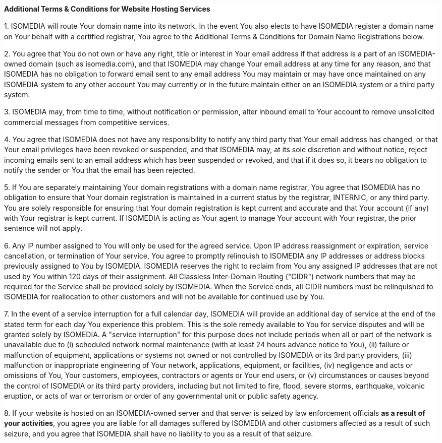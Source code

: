 **Additional Terms & Conditions for Website Hosting Services**

1\. ISOMEDIA will route Your domain name into its network. In the event You also elects to have ISOMEDIA register a domain name on Your behalf with a certified registrar, You agree to the Additional Terms & Conditions for Domain Name Registrations below.

2\. You agree that You do not own or have any right, title or interest in Your email address if that address is a part of an ISOMEDIA-owned domain (such as isomedia.com), and that ISOMEDIA may change Your email address at any time for any reason, and that ISOMEDIA has no obligation to forward email sent to any email address You may maintain or may have once maintained on any ISOMEDIA system to any other account You may currently or in the future maintain either on an ISOMEDIA system or a third party system.

3\. ISOMEDIA may, from time to time, without notification or permission, alter inbound email to Your account to remove unsolicited commercial messages from competitive services.

4\. You agree that ISOMEDIA does not have any responsibility to notify any third party that Your email address has changed, or that Your email privileges have been revoked or suspended, and that ISOMEDIA may, at its sole discretion and without notice, reject incoming emails sent to an email address which has been suspended or revoked, and that if it does so, it bears no obligation to notify the sender or You that the email has been rejected.

5\. If You are separately maintaining Your domain registrations with a domain name registrar, You agree that ISOMEDIA has no obligation to ensure that Your domain registration is maintained in a current status by the registrar, INTERNIC, or any third party. You are solely responsible for ensuring that Your domain registration is kept current and accurate and that Your account (if any) with Your registrar is kept current. If ISOMEDIA is acting as Your agent to manage Your account with Your registrar, the prior sentence will not apply.

6\. Any IP number assigned to You will only be used for the agreed service. Upon IP address reassignment or expiration, service cancellation, or termination of Your service, You agree to promptly relinquish to ISOMEDIA any IP addresses or address blocks previously assigned to You by ISOMEDIA. ISOMEDIA reserves the right to reclaim from You any assigned IP addresses that are not used by You within 120 days of their assignment. All Classless Inter-Domain Routing ("CIDR") network numbers that may be required for the Service shall be provided solely by ISOMEDIA. When the Service ends, all CIDR numbers must be relinquished to ISOMEDIA for reallocation to other customers and will not be available for continued use by You.

7\. In the event of a service interruption for a full calendar day, ISOMEDIA will provide an additional day of service at the end of the stated term for each day You experience this problem. This is the sole remedy available to You for service disputes and will be granted solely by ISOMEDIA. A "service interruption" for this purpose does not include periods when all or part of the network is unavailable due to (i) scheduled network normal maintenance (with at least 24 hours advance notice to You), (ii) failure or malfunction of equipment, applications or systems not owned or not controlled by ISOMEDIA or its 3rd party providers, (iii) malfunction or inappropriate engineering of Your network, applications, equipment, or facilities, (iv) negligence and acts or omissions of You, Your customers, employees, contractors or agents or Your end users, or (v) circumstances or causes beyond the control of ISOMEDIA or its third party providers, including but not limited to fire, flood, severe storms, earthquake, volcanic eruption, or acts of war or terrorism or order of any governmental unit or public safety agency.

8\. If your website is hosted on an ISOMEDIA-owned server and that server is seized by law enforcement officials **as a result of your activities**, you agree you are liable for all damages suffered by ISOMEDIA and other customers affected as a result of such seizure, and you agree that ISOMEDIA shall have no liability to you as a result of that seizure.
